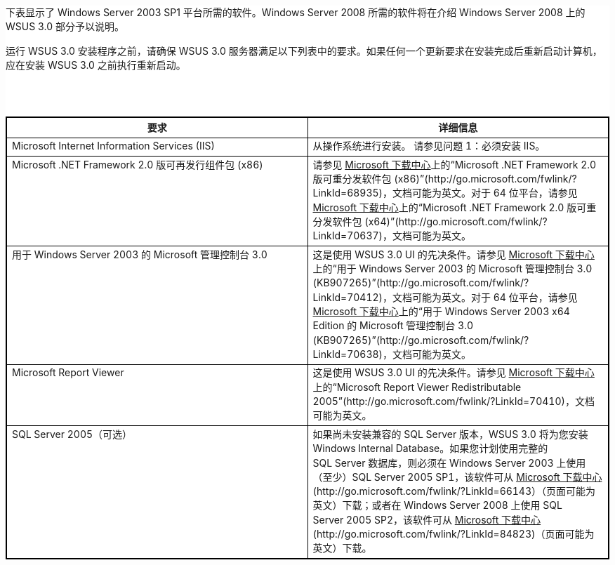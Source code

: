 下表显示了 Windows Server 2003 SP1 平台所需的软件。Windows Server 2008 所需的软件将在介绍 Windows Server 2008 上的 WSUS 3.0 部分予以说明。

运行 WSUS 3.0 安装程序之前，请确保 WSUS 3.0 服务器满足以下列表中的要求。如果任何一个更新要求在安装完成后重新启动计算机，应在安装 WSUS 3.0 之前执行重新启动。

###  

 
<p> </p> 
<table style="border:1px solid black;">
<colgroup>
<col width="50%" />
<col width="50%" />
</colgroup>
<thead>
<tr class="header">
<th style="border:1px solid black;" >要求</th>
<th style="border:1px solid black;" >详细信息</th>
</tr>
</thead>
<tbody>
<tr class="odd">
<td style="border:1px solid black;">Microsoft Internet Information Services (IIS)</td>
<td style="border:1px solid black;">从操作系统进行安装。
请参见问题 1：必须安装 IIS。</td>
</tr>
<tr class="even">
<td style="border:1px solid black;">Microsoft .NET Framework 2.0 版可再发行组件包 (x86)</td>
<td style="border:1px solid black;">请参见 <a href="http://go.microsoft.com/fwlink/?linkid=68935">Microsoft 下载中心</a>上的“Microsoft .NET Framework 2.0 版可重分发软件包 (x86)”(http://go.microsoft.com/fwlink/?LinkId=68935)，文档可能为英文。对于 64 位平台，请参见 <a href="http://go.microsoft.com/fwlink/?linkid=70637">Microsoft 下载中心</a>上的“Microsoft .NET Framework 2.0 版可重分发软件包 (x64)”(http://go.microsoft.com/fwlink/?LinkId=70637)，文档可能为英文。</td>
</tr>
<tr class="odd">
<td style="border:1px solid black;">用于 Windows Server 2003 的 Microsoft 管理控制台 3.0</td>
<td style="border:1px solid black;">这是使用 WSUS 3.0 UI 的先决条件。请参见 <a href="http://go.microsoft.com/fwlink/?linkid=70412">Microsoft 下载中心</a>上的“用于 Windows Server 2003 的 Microsoft 管理控制台 3.0 (KB907265)”(http://go.microsoft.com/fwlink/?LinkId=70412)，文档可能为英文。对于 64 位平台，请参见 <a href="http://go.microsoft.com/fwlink/?linkid=70638">Microsoft 下载中心</a>上的“用于 Windows Server 2003 x64 Edition 的 Microsoft 管理控制台 3.0 (KB907265)”(http://go.microsoft.com/fwlink/?LinkId=70638)，文档可能为英文。</td>
</tr>
<tr class="even">
<td style="border:1px solid black;">Microsoft Report Viewer</td>
<td style="border:1px solid black;">这是使用 WSUS 3.0 UI 的先决条件。请参见 <a href="http://go.microsoft.com/fwlink/?linkid=70410">Microsoft 下载中心</a>上的“Microsoft Report Viewer Redistributable 2005”(http://go.microsoft.com/fwlink/?LinkId=70410)，文档可能为英文。</td>
</tr>
<tr class="odd">
<td style="border:1px solid black;">SQL Server 2005（可选）</td>
<td style="border:1px solid black;">如果尚未安装兼容的 SQL Server 版本，WSUS 3.0 将为您安装 Windows Internal Database。如果您计划使用完整的 SQL Server 数据库，则必须在 Windows Server 2003 上使用（至少）SQL Server 2005 SP1，该软件可从 <a href="http://go.microsoft.com/fwlink/?linkid=66143">Microsoft 下载中心</a> (http://go.microsoft.com/fwlink/?LinkId=66143）（页面可能为英文）下载；或者在 Windows Server 2008 上使用 SQL Server 2005 SP2，该软件可从 <a href="http://go.microsoft.com/fwlink/?linkid=84823">Microsoft 下载中心</a> (http://go.microsoft.com/fwlink/?LinkId=84823)（页面可能为英文）下载。</td>
</tr>
</tbody>
</table>
  